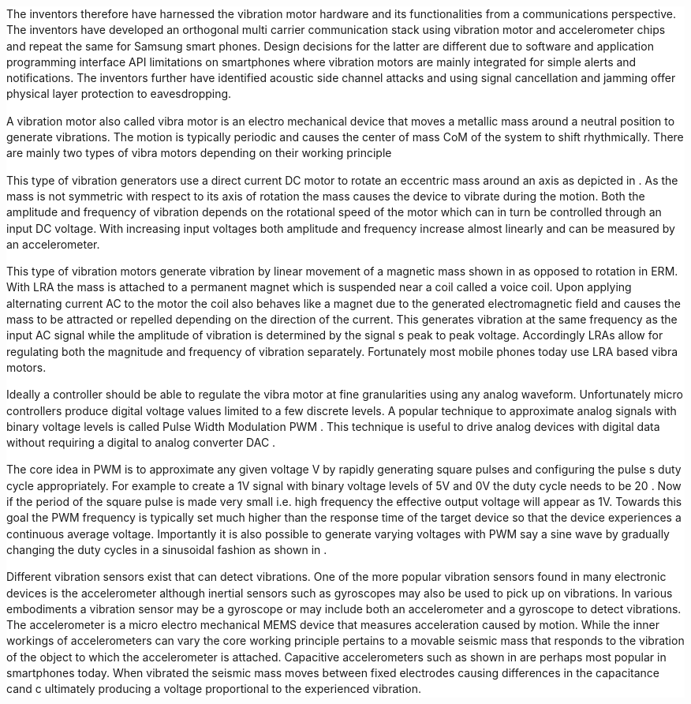 The inventors therefore have harnessed the vibration motor hardware and its functionalities from a communications perspective. The inventors have developed an orthogonal multi carrier communication stack using vibration motor and accelerometer chips and repeat the same for Samsung smart phones. Design decisions for the latter are different due to software and application programming interface API limitations on smartphones where vibration motors are mainly integrated for simple alerts and notifications. The inventors further have identified acoustic side channel attacks and using signal cancellation and jamming offer physical layer protection to eavesdropping.

A vibration motor also called vibra motor is an electro mechanical device that moves a metallic mass around a neutral position to generate vibrations. The motion is typically periodic and causes the center of mass CoM of the system to shift rhythmically. There are mainly two types of vibra motors depending on their working principle 

This type of vibration generators use a direct current DC motor to rotate an eccentric mass around an axis as depicted in . As the mass is not symmetric with respect to its axis of rotation the mass causes the device to vibrate during the motion. Both the amplitude and frequency of vibration depends on the rotational speed of the motor which can in turn be controlled through an input DC voltage. With increasing input voltages both amplitude and frequency increase almost linearly and can be measured by an accelerometer.

This type of vibration motors generate vibration by linear movement of a magnetic mass shown in as opposed to rotation in ERM. With LRA the mass is attached to a permanent magnet which is suspended near a coil called a voice coil. Upon applying alternating current AC to the motor the coil also behaves like a magnet due to the generated electromagnetic field and causes the mass to be attracted or repelled depending on the direction of the current. This generates vibration at the same frequency as the input AC signal while the amplitude of vibration is determined by the signal s peak to peak voltage. Accordingly LRAs allow for regulating both the magnitude and frequency of vibration separately. Fortunately most mobile phones today use LRA based vibra motors.

Ideally a controller should be able to regulate the vibra motor at fine granularities using any analog waveform. Unfortunately micro controllers produce digital voltage values limited to a few discrete levels. A popular technique to approximate analog signals with binary voltage levels is called Pulse Width Modulation PWM . This technique is useful to drive analog devices with digital data without requiring a digital to analog converter DAC .

The core idea in PWM is to approximate any given voltage V by rapidly generating square pulses and configuring the pulse s duty cycle appropriately. For example to create a 1V signal with binary voltage levels of 5V and 0V the duty cycle needs to be 20 . Now if the period of the square pulse is made very small i.e. high frequency the effective output voltage will appear as 1V. Towards this goal the PWM frequency is typically set much higher than the response time of the target device so that the device experiences a continuous average voltage. Importantly it is also possible to generate varying voltages with PWM say a sine wave by gradually changing the duty cycles in a sinusoidal fashion as shown in .

Different vibration sensors exist that can detect vibrations. One of the more popular vibration sensors found in many electronic devices is the accelerometer although inertial sensors such as gyroscopes may also be used to pick up on vibrations. In various embodiments a vibration sensor may be a gyroscope or may include both an accelerometer and a gyroscope to detect vibrations. The accelerometer is a micro electro mechanical MEMS device that measures acceleration caused by motion. While the inner workings of accelerometers can vary the core working principle pertains to a movable seismic mass that responds to the vibration of the object to which the accelerometer is attached. Capacitive accelerometers such as shown in are perhaps most popular in smartphones today. When vibrated the seismic mass moves between fixed electrodes causing differences in the capacitance cand c ultimately producing a voltage proportional to the experienced vibration.
